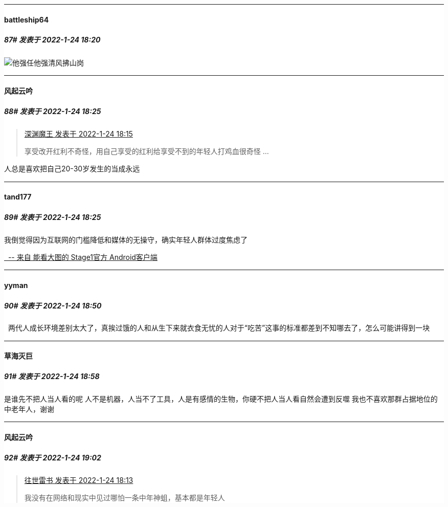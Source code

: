 *****

####  battleship64  
##### 87#       发表于 2022-1-24 18:20

<img src="https://static.saraba1st.com/image/smiley/face2017/067.png" referrerpolicy="no-referrer">他强任他强清风拂山岗

*****

####  风起云吟  
##### 88#       发表于 2022-1-24 18:25

<blockquote><a href="httphttps://bbs.saraba1st.com/2b/forum.php?mod=redirect&amp;goto=findpost&amp;pid=54415286&amp;ptid=2049025" target="_blank">深渊魔王 发表于 2022-1-24 18:15</a>

享受改开红利不奇怪，用自己享受的红利给享受不到的年轻人打鸡血很奇怪 ...</blockquote>
人总是喜欢把自己20-30岁发生的当成永远

*****

####  tand177  
##### 89#       发表于 2022-1-24 18:25

我倒觉得因为互联网的门槛降低和媒体的无操守，确实年轻人群体过度焦虑了

[  -- 来自 能看大图的 Stage1官方 Android客户端](https://www.coolapk.com/apk/140634)



*****

####  yyman  
##### 90#       发表于 2022-1-24 18:50

  两代人成长环境差别太大了，真挨过饿的人和从生下来就衣食无忧的人对于“吃苦”这事的标准都差到不知哪去了，怎么可能讲得到一块



*****

####  草海灭巨  
##### 91#       发表于 2022-1-24 18:58

是谁先不把人当人看的呢
人不是机器，人当不了工具，人是有感情的生物，你硬不把人当人看自然会遭到反噬
我也不喜欢那群占据地位的中老年人，谢谢

*****

####  风起云吟  
##### 92#       发表于 2022-1-24 19:02

<blockquote><a href="httphttps://bbs.saraba1st.com/2b/forum.php?mod=redirect&amp;goto=findpost&amp;pid=54415257&amp;ptid=2049025" target="_blank">往世雷书 发表于 2022-1-24 18:13</a>

我没有在网络和现实中见过哪怕一条中年神蛆，基本都是年轻人
